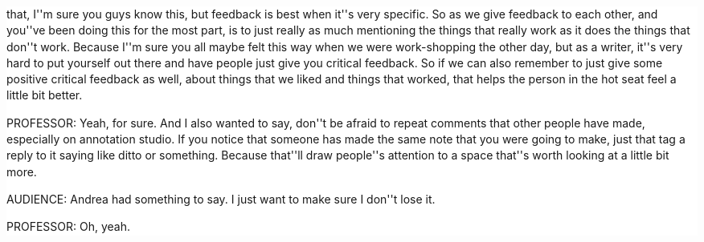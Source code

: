   <span m="70730">that,</span> <span m="70990">I''m</span> <span m="71110">sure</span>
  <span m="71300">you</span> <span m="71380">guys</span> <span m="71610">know</span>
  <span m="71720">this,</span> <span m="72000">but</span> <span m="72230">feedback</span>
  <span m="72700">is</span> <span m="72930">best</span> <span m="73300">when</span>
  <span m="73440">it''s</span> <span m="74160">very</span> <span m="74790">specific.</span>
  <span m="76040">So</span> <span m="76270">as</span> <span m="76560">we</span> <span
  m="76660">give</span> <span m="76810">feedback</span> <span m="77160">to</span>
  <span m="77250">each</span> <span m="77420">other,</span> <span m="77690">and</span>
  <span m="77860">you''ve</span> <span m="77940">been</span> <span m="78070">doing
  this</span> <span m="78280">for the</span> <span m="78640">most part,</span> <span
  m="79000">is</span> <span m="79190">to</span> <span m="79310">just</span> <span
  m="79630">really</span> <span m="81600">as</span> <span m="81720">much</span> <span
  m="82080">mentioning</span> <span m="82470">the things</span> <span m="82840">that</span>
  <span m="82960">really</span> <span m="83210">work</span> <span m="83650">as</span>
  <span m="83830">it</span> <span m="83960">does</span> <span m="84265">the</span>
  <span m="84570">things</span> <span m="84850">that</span> <span m="85060">don''t</span>
  <span m="85260">work.</span> <span m="85850">Because</span> <span m="86100">I''m</span>
  <span m="87300">sure</span> <span m="87440">you</span> <span m="87610">all</span>
  <span m="87990">maybe</span> <span m="88270">felt</span> <span m="88480">this</span>
  <span m="88650">way</span> <span m="88810">when</span> <span m="88980">we were</span>
  <span m="89330">work-shopping</span> <span m="90080">the</span> <span m="90170">other
  day,</span> <span m="90340">but</span> <span m="91140">as</span> <span m="91290">a</span>
  <span m="91340">writer,</span> <span m="92350">it''s</span> <span m="92540">very</span>
  <span m="92770">hard</span> <span m="93030">to</span> <span m="93090">put</span>
  <span m="93240">yourself</span> <span m="93570">out</span> <span m="93770">there</span>
  <span m="94030">and have</span> <span m="94290">people just give</span> <span m="94800">you</span>
  <span m="95390">critical</span> <span m="95720">feedback.</span> <span m="96660">So</span>
  <span m="96860">if</span> <span m="96980">we</span> <span m="97100">can</span> <span
  m="97290">also</span> <span m="97910">remember to just</span> <span m="98220">give</span>
  <span m="98430">some</span> <span m="99100">positive</span> <span m="99900">critical</span>
  <span m="100250">feedback</span> <span m="100620">as</span> <span m="100760">well,</span>
  <span m="101020">about things</span> <span m="101305">that we</span> <span m="101590">liked
  and</span> <span m="101840">things</span> <span m="102090">that</span> <span m="102170">worked,</span>
  <span m="102400">that</span> <span m="102590">helps</span> <span m="103490">the</span>
  <span m="103570">person</span> <span m="104030">in the hot seat</span> <span m="104230">feel</span>
  <span m="104570">a</span> <span m="104650">little</span> <span m="104820">bit</span>
  <span m="104930">better.</span></p><p><span m="105676">PROFESSOR: Yeah,</span> <span
  m="106050">for sure.</span> <span m="106820">And</span> <span m="107680">I</span>
  <span m="107800">also</span> <span m="108020">wanted</span> <span m="108230">to</span>
  <span m="108330">say,</span> <span m="108730">don''t</span> <span m="108950">be</span>
  <span m="109110">afraid</span> <span m="109490">to</span> <span m="109620">repeat</span>
  <span m="110110">comments</span> <span m="110600">that</span> <span m="110740">other</span>
  <span m="110980">people</span> <span m="111270">have</span> <span m="111390">made,</span>
  <span m="112030">especially</span> <span m="112600">on</span> <span m="112810">annotation</span>
  <span m="113380">studio.</span> <span m="113950">If</span> <span m="114100">you</span>
  <span m="114200">notice</span> <span m="114600">that</span> <span m="114800">someone</span>
  <span m="115660">has</span> <span m="115860">made</span> <span m="116140">the</span>
  <span m="116230">same</span> <span m="116920">note</span> <span m="117180">that</span>
  <span m="117310">you</span> <span m="117440">were</span> <span m="117480">going</span>
  <span m="117620">to</span> <span m="117670">make,</span> <span m="117960">just</span>
  <span m="118400">that</span> <span m="118930">tag</span> <span m="119160">a</span>
  <span m="119260">reply</span> <span m="119600">to</span> <span m="119730">it</span>
  <span m="119900">saying</span> <span m="120130">like</span> <span m="120340">ditto</span>
  <span m="120630">or</span> <span m="120770">something.</span> <span m="121240">Because</span>
  <span m="122240">that''ll</span> <span m="122550">draw</span> <span m="123080">people''s</span>
  <span m="123520">attention</span> <span m="124190">to</span> <span m="124810">a</span>
  <span m="124910">space</span> <span m="125250">that''s</span> <span m="125480">worth</span>
  <span m="125840">looking</span> <span m="126170">at</span> <span m="126430">a</span>
  <span m="126490">little</span> <span m="126630">bit</span> <span m="126780">more.</span></p><p><span
  m="127984">AUDIENCE: Andrea</span> <span m="128431">had something</span> <span m="128878">to
  say.</span> <span m="129325">I just want to make</span> <span m="129772">sure I
  don''t lose it.</span></p><p><span m="130220">PROFESSOR: Oh,</span> <span m="130340">yeah.</span>
